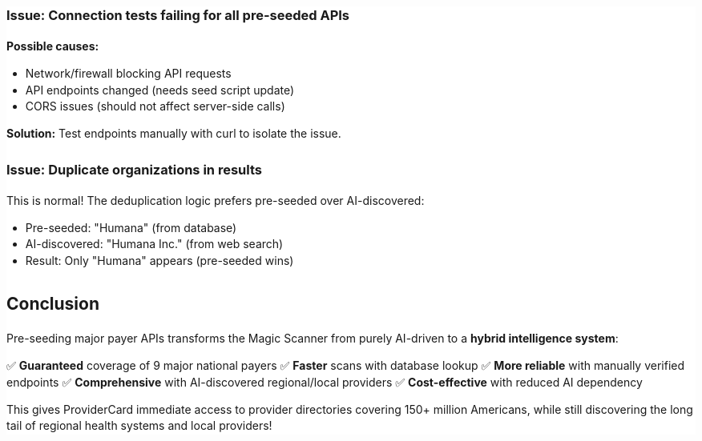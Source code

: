 ### Issue: Connection tests failing for all pre-seeded APIs

**Possible causes:**
- Network/firewall blocking API requests
- API endpoints changed (needs seed script update)
- CORS issues (should not affect server-side calls)

**Solution:**
Test endpoints manually with curl to isolate the issue.

### Issue: Duplicate organizations in results

This is normal! The deduplication logic prefers pre-seeded over AI-discovered:
- Pre-seeded: "Humana" (from database)
- AI-discovered: "Humana Inc." (from web search)
- Result: Only "Humana" appears (pre-seeded wins)

## Conclusion

Pre-seeding major payer APIs transforms the Magic Scanner from purely AI-driven to a **hybrid intelligence system**:

✅ **Guaranteed** coverage of 9 major national payers
✅ **Faster** scans with database lookup
✅ **More reliable** with manually verified endpoints
✅ **Comprehensive** with AI-discovered regional/local providers
✅ **Cost-effective** with reduced AI dependency

This gives ProviderCard immediate access to provider directories covering 150+ million Americans, while still discovering the long tail of regional health systems and local providers!
